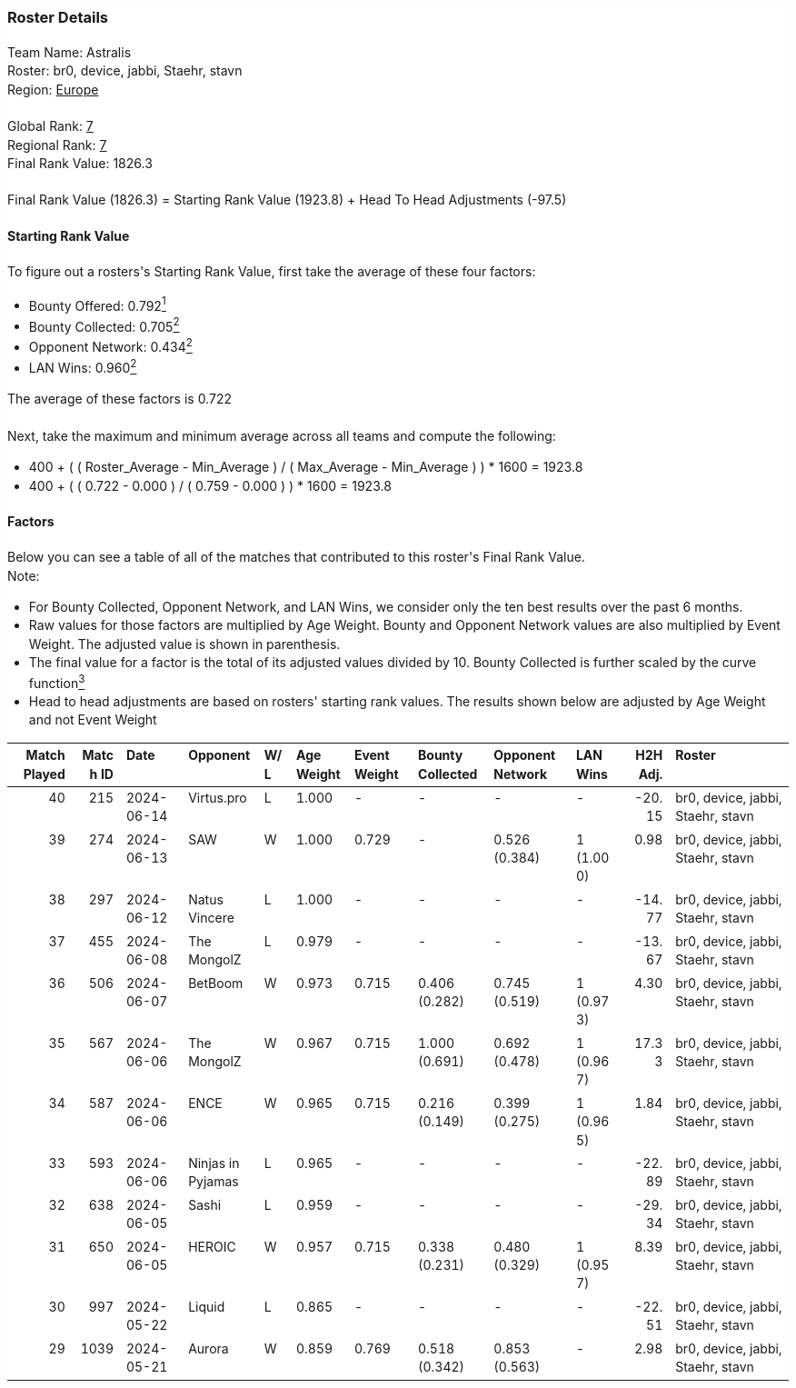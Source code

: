 ### Roster Details<br />
Team Name: Astralis<br />
Roster: br0, device, jabbi, Staehr, stavn<br />
Region: [Europe]( ../standings_europe.md)<br />
<br />
Global Rank: [7](../standings_global.md)<br />
Regional Rank: [7]( ../standings_europe.md)<br />
Final Rank Value:  1826.3<br />
<br />
Final Rank Value (1826.3) = Starting Rank Value (1923.8) + Head To Head Adjustments (-97.5)<br />

#### Starting Rank Value<br />
To figure out a rosters's Starting Rank Value, first take the average of these four factors:<br />
- Bounty Offered: 0.792[<sup>1</sup>](#table2)
- Bounty Collected: 0.705[<sup>2</sup>](#table1)
- Opponent Network: 0.434[<sup>2</sup>](#table1)
- LAN Wins: 0.960[<sup>2</sup>](#table1)

The average of these factors is 0.722<br />
<br />
Next, take the maximum and minimum average across all teams and compute the following:<br />
- 400 + ( ( Roster_Average - Min_Average ) / ( Max_Average - Min_Average ) ) * 1600 = 1923.8
- 400 + ( ( 0.722 - 0.000 ) / ( 0.759 - 0.000 ) ) * 1600 = 1923.8


#### Factors<br />
Below you can see a table of all of the matches that contributed to this roster's Final Rank Value.<br />
Note:<br />

- For Bounty Collected, Opponent Network, and LAN Wins, we consider only the ten best results over the past 6 months.
- Raw values for those factors are multiplied by Age Weight. Bounty and Opponent Network values are also multiplied by Event Weight. The adjusted value is shown in parenthesis.
- The final value for a factor is the total of its adjusted values divided by 10. Bounty Collected is further scaled by the curve function[<sup>3</sup>](#curveFunction)
- Head to head adjustments are based on rosters' starting rank values. The results shown below are adjusted by Age Weight and not Event Weight
<span id="table1"></span><br />


| Match Played | Match ID | Date       | Opponent          | W/L | Age Weight | Event Weight | Bounty Collected | Opponent Network | LAN Wins  | H2H Adj. | Roster                               |
| -: | -: | :- | :- | :- | :- | :- | :- | :- | :- | -: | :- |
|           40 |      215 | 2024-06-14 | Virtus.pro        | L   | 1.000      | -            | -                | -                | -         |   -20.15 | br0, device, jabbi, Staehr, stavn    |
|           39 |      274 | 2024-06-13 | SAW               | W   | 1.000      | 0.729        | -                | 0.526 (0.384)    | 1 (1.000) |     0.98 | br0, device, jabbi, Staehr, stavn    |
|           38 |      297 | 2024-06-12 | Natus Vincere     | L   | 1.000      | -            | -                | -                | -         |   -14.77 | br0, device, jabbi, Staehr, stavn    |
|           37 |      455 | 2024-06-08 | The MongolZ       | L   | 0.979      | -            | -                | -                | -         |   -13.67 | br0, device, jabbi, Staehr, stavn    |
|           36 |      506 | 2024-06-07 | BetBoom           | W   | 0.973      | 0.715        | 0.406 (0.282)    | 0.745 (0.519)    | 1 (0.973) |     4.30 | br0, device, jabbi, Staehr, stavn    |
|           35 |      567 | 2024-06-06 | The MongolZ       | W   | 0.967      | 0.715        | 1.000 (0.691)    | 0.692 (0.478)    | 1 (0.967) |    17.33 | br0, device, jabbi, Staehr, stavn    |
|           34 |      587 | 2024-06-06 | ENCE              | W   | 0.965      | 0.715        | 0.216 (0.149)    | 0.399 (0.275)    | 1 (0.965) |     1.84 | br0, device, jabbi, Staehr, stavn    |
|           33 |      593 | 2024-06-06 | Ninjas in Pyjamas | L   | 0.965      | -            | -                | -                | -         |   -22.89 | br0, device, jabbi, Staehr, stavn    |
|           32 |      638 | 2024-06-05 | Sashi             | L   | 0.959      | -            | -                | -                | -         |   -29.34 | br0, device, jabbi, Staehr, stavn    |
|           31 |      650 | 2024-06-05 | HEROIC            | W   | 0.957      | 0.715        | 0.338 (0.231)    | 0.480 (0.329)    | 1 (0.957) |     8.39 | br0, device, jabbi, Staehr, stavn    |
|           30 |      997 | 2024-05-22 | Liquid            | L   | 0.865      | -            | -                | -                | -         |   -22.51 | br0, device, jabbi, Staehr, stavn    |
|           29 |     1039 | 2024-05-21 | Aurora            | W   | 0.859      | 0.769        | 0.518 (0.342)    | 0.853 (0.563)    | -         |     2.98 | br0, device, jabbi, Staehr, stavn    |